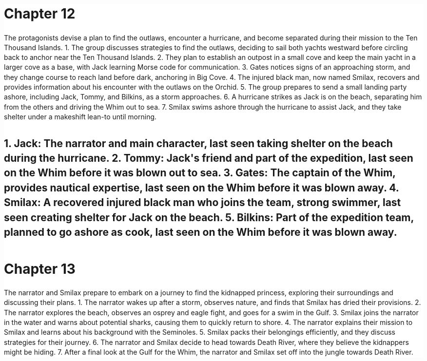 # Chapter 12
<synopsis>
The protagonists devise a plan to find the outlaws, encounter a hurricane, and become separated during their mission to the Ten Thousand Islands.
</synopsis>

<events>
1. The group discusses strategies to find the outlaws, deciding to sail both yachts westward before circling back to anchor near the Ten Thousand Islands.
2. They plan to establish an outpost in a small cove and keep the main yacht in a larger cove as a base, with Jack learning Morse code for communication.
3. Gates notices signs of an approaching storm, and they change course to reach land before dark, anchoring in Big Cove.
4. The injured black man, now named Smilax, recovers and provides information about his encounter with the outlaws on the Orchid.
5. The group prepares to send a small landing party ashore, including Jack, Tommy, and Bilkins, as a storm approaches.
6. A hurricane strikes as Jack is on the beach, separating him from the others and driving the Whim out to sea.
7. Smilax swims ashore through the hurricane to assist Jack, and they take shelter under a makeshift lean-to until morning.
</events>

<characters>1. Jack: The narrator and main character, last seen taking shelter on the beach during the hurricane.
2. Tommy: Jack's friend and part of the expedition, last seen on the Whim before it was blown out to sea.
3. Gates: The captain of the Whim, provides nautical expertise, last seen on the Whim before it was blown away.
4. Smilax: A recovered injured black man who joins the team, strong swimmer, last seen creating shelter for Jack on the beach.
5. Bilkins: Part of the expedition team, planned to go ashore as cook, last seen on the Whim before it was blown away.</characters>
----------------
# Chapter 13
<synopsis>
The narrator and Smilax prepare to embark on a journey to find the kidnapped princess, exploring their surroundings and discussing their plans.
</synopsis>

<events>
1. The narrator wakes up after a storm, observes nature, and finds that Smilax has dried their provisions.
2. The narrator explores the beach, observes an osprey and eagle fight, and goes for a swim in the Gulf.
3. Smilax joins the narrator in the water and warns about potential sharks, causing them to quickly return to shore.
4. The narrator explains their mission to Smilax and learns about his background with the Seminoles.
5. Smilax packs their belongings efficiently, and they discuss strategies for their journey.
6. The narrator and Smilax decide to head towards Death River, where they believe the kidnappers might be hiding.
7. After a final look at the Gulf for the Whim, the narrator and Smilax set off into the jungle towards Death River.
</events>
